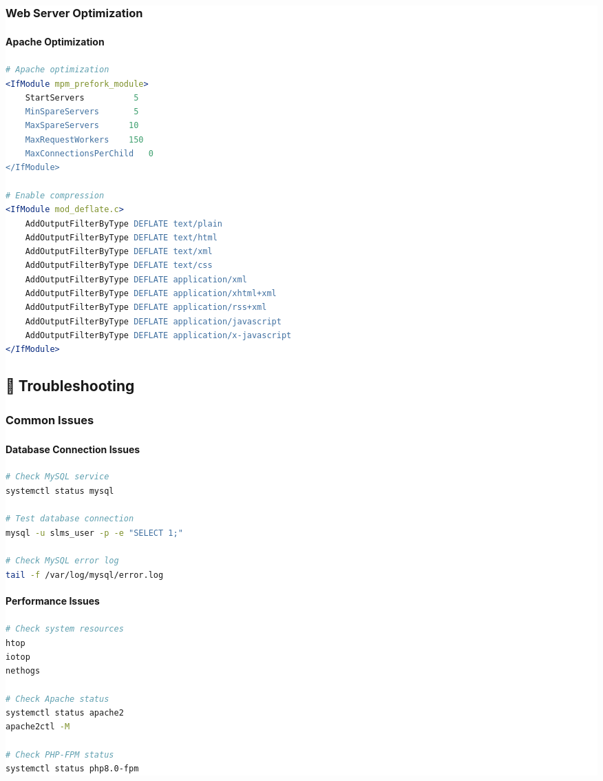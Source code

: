 ### Web Server Optimization

#### Apache Optimization

```apache
# Apache optimization
<IfModule mpm_prefork_module>
    StartServers          5
    MinSpareServers       5
    MaxSpareServers      10
    MaxRequestWorkers    150
    MaxConnectionsPerChild   0
</IfModule>

# Enable compression
<IfModule mod_deflate.c>
    AddOutputFilterByType DEFLATE text/plain
    AddOutputFilterByType DEFLATE text/html
    AddOutputFilterByType DEFLATE text/xml
    AddOutputFilterByType DEFLATE text/css
    AddOutputFilterByType DEFLATE application/xml
    AddOutputFilterByType DEFLATE application/xhtml+xml
    AddOutputFilterByType DEFLATE application/rss+xml
    AddOutputFilterByType DEFLATE application/javascript
    AddOutputFilterByType DEFLATE application/x-javascript
</IfModule>
```

## 🚨 Troubleshooting

### Common Issues

#### Database Connection Issues

```bash
# Check MySQL service
systemctl status mysql

# Test database connection
mysql -u slms_user -p -e "SELECT 1;"

# Check MySQL error log
tail -f /var/log/mysql/error.log
```

#### Performance Issues

```bash
# Check system resources
htop
iotop
nethogs

# Check Apache status
systemctl status apache2
apache2ctl -M

# Check PHP-FPM status
systemctl status php8.0-fpm
```
